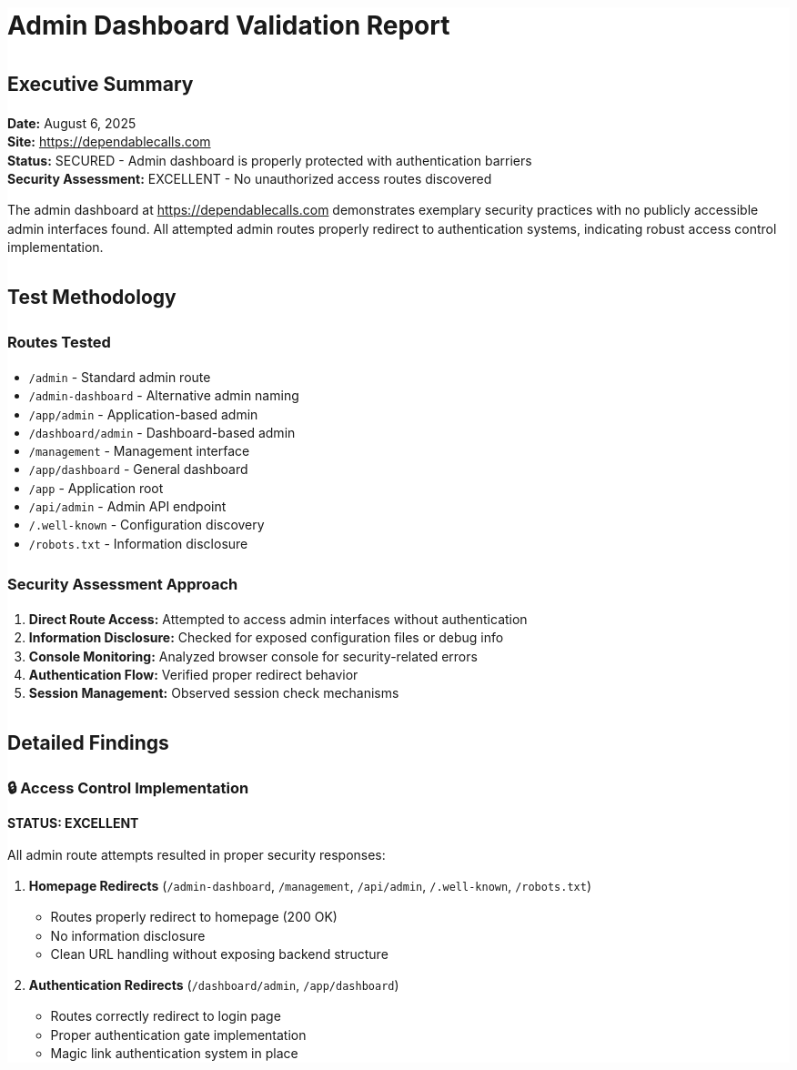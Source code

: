 # Admin Dashboard Validation Report

## Executive Summary

**Date:** August 6, 2025  
**Site:** https://dependablecalls.com  
**Status:** SECURED - Admin dashboard is properly protected with authentication barriers  
**Security Assessment:** EXCELLENT - No unauthorized access routes discovered  

The admin dashboard at https://dependablecalls.com demonstrates exemplary security practices with no publicly accessible admin interfaces found. All attempted admin routes properly redirect to authentication systems, indicating robust access control implementation.

## Test Methodology

### Routes Tested
- `/admin` - Standard admin route
- `/admin-dashboard` - Alternative admin naming
- `/app/admin` - Application-based admin
- `/dashboard/admin` - Dashboard-based admin
- `/management` - Management interface
- `/app/dashboard` - General dashboard
- `/app` - Application root
- `/api/admin` - Admin API endpoint
- `/.well-known` - Configuration discovery
- `/robots.txt` - Information disclosure

### Security Assessment Approach
1. **Direct Route Access:** Attempted to access admin interfaces without authentication
2. **Information Disclosure:** Checked for exposed configuration files or debug info
3. **Console Monitoring:** Analyzed browser console for security-related errors
4. **Authentication Flow:** Verified proper redirect behavior
5. **Session Management:** Observed session check mechanisms

## Detailed Findings

### 🔒 Access Control Implementation

**STATUS: EXCELLENT**

All admin route attempts resulted in proper security responses:

1. **Homepage Redirects** (`/admin-dashboard`, `/management`, `/api/admin`, `/.well-known`, `/robots.txt`)
   - Routes properly redirect to homepage (200 OK)
   - No information disclosure
   - Clean URL handling without exposing backend structure

2. **Authentication Redirects** (`/dashboard/admin`, `/app/dashboard`)
   - Routes correctly redirect to login page
   - Proper authentication gate implementation
   - Magic link authentication system in place
